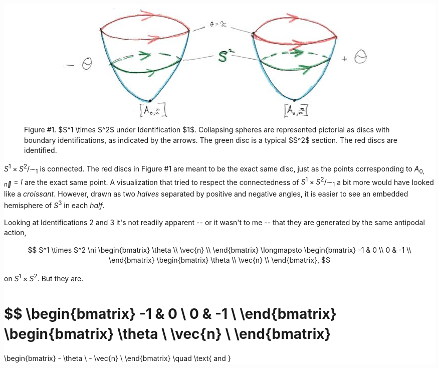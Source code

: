 <figure>
<div align="center">
	<img src = "/assets/s3_identification_1.jpg">
</div>
<figcaption>Figure #1. $S^1 \times S^2$ under Identification $1$. Collapsing spheres are represented pictorial as discs with boundary identifications, as indicated by the arrows. The green disc is a typical $S^2$ section. The red discs are identified. </figcaption>
</figure>

$S^1 \times S^2 \Big/ \sim_1$ is connected. The red discs in Figure #1 are meant to be the exact same disc, just as the points corresponding to $A_{0,\vec{n}} = I$ are the exact same point. A visualization that tried to respect the connectedness of $S^1 \times S^2 \Big/ \sim_1$ a bit more would have looked like a *croissant*. However, drawn as two *halves* separated by positive and negative angles, it is easier to see an embedded hemisphere of $S^3$ in each *half*.

Looking at Identifications $2$ and $3$ it's not readily apparent -- or it wasn't to me -- that they are generated by the same antipodal action, 

$$
	S^1 \times S^2 \ni 
  \begin{bmatrix}
	\theta \\
	\vec{n} \\
  \end{bmatrix}
	 \longmapsto 
  \begin{bmatrix} 
	-1 &  0 \\ 
	 0 & -1 \\
  \end{bmatrix}
  \begin{bmatrix}
	\theta \\
	\vec{n} \\
  \end{bmatrix},
$$

on $S^1 \times S^2$. But they are.

$$
  \begin{bmatrix} 
	-1 &  0 \\ 
	 0 & -1 \\
  \end{bmatrix}
  \begin{bmatrix}
	\theta \\
	\vec{n} \\
  \end{bmatrix}
  = 
  \begin{bmatrix}
	- \theta \\
	- \vec{n} \\
  \end{bmatrix}
  \quad
  \text{ and }